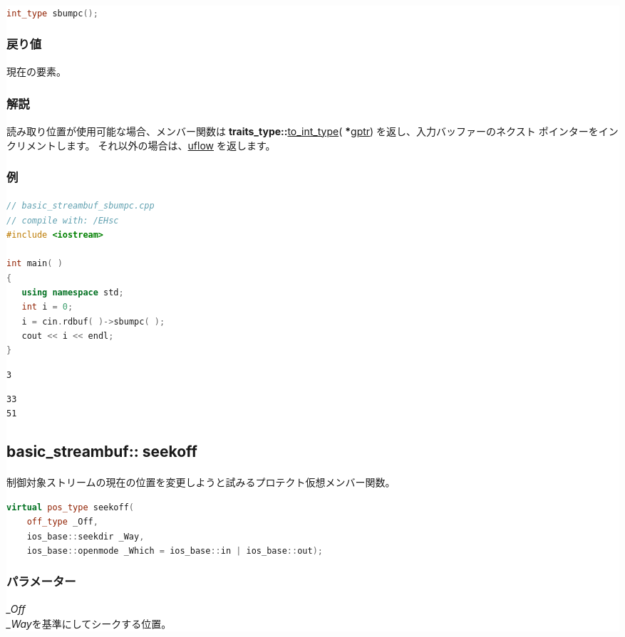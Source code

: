 ```cpp
int_type sbumpc();
```

### <a name="return-value"></a>戻り値

現在の要素。

### <a name="remarks"></a>解説

読み取り位置が使用可能な場合、メンバー関数は **traits_type::**[to_int_type](../standard-library/char-traits-struct.md#to_int_type)( <strong>\*</strong>[gptr](#gptr)) を返し、入力バッファーのネクスト ポインターをインクリメントします。 それ以外の場合は、[uflow](#uflow) を返します。

### <a name="example"></a>例

```cpp
// basic_streambuf_sbumpc.cpp
// compile with: /EHsc
#include <iostream>

int main( )
{
   using namespace std;
   int i = 0;
   i = cin.rdbuf( )->sbumpc( );
   cout << i << endl;
}
```

```Input
3
```

```Output
33
51
```

## <a name="basic_streambufseekoff"></a><a name="seekoff"></a>basic_streambuf:: seekoff

制御対象ストリームの現在の位置を変更しようと試みるプロテクト仮想メンバー関数。

```cpp
virtual pos_type seekoff(
    off_type _Off,
    ios_base::seekdir _Way,
    ios_base::openmode _Which = ios_base::in | ios_base::out);
```

### <a name="parameters"></a>パラメーター

*_Off*\
*_Way*を基準にしてシークする位置。
